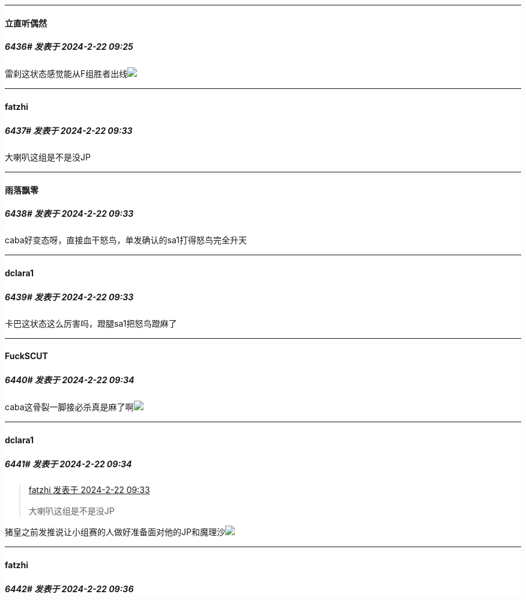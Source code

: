 *****

####  立直听偶然  
##### 6436#       发表于 2024-2-22 09:25

雷刹这状态感觉能从F组胜者出线<img src="https://static.saraba1st.com/image/smiley/face2017/037.png" referrerpolicy="no-referrer">


*****

####  fatzhi  
##### 6437#       发表于 2024-2-22 09:33

大喇叭这组是不是没JP

*****

####  雨落飘零  
##### 6438#       发表于 2024-2-22 09:33

caba好变态呀，直接血干怒鸟，单发确认的sa1打得怒鸟完全升天

*****

####  dclara1  
##### 6439#       发表于 2024-2-22 09:33

卡巴这状态这么厉害吗，蹬腿sa1把怒鸟蹬麻了

*****

####  FuckSCUT  
##### 6440#       发表于 2024-2-22 09:34

caba这骨裂一脚接必杀真是麻了啊<img src="https://static.saraba1st.com/image/smiley/face2017/067.png" referrerpolicy="no-referrer">


*****

####  dclara1  
##### 6441#       发表于 2024-2-22 09:34

<blockquote><a href="httphttps://bbs.saraba1st.com/2b/forum.php?mod=redirect&amp;goto=findpost&amp;pid=64028007&amp;ptid=2139166" target="_blank">fatzhi 发表于 2024-2-22 09:33</a>

大喇叭这组是不是没JP</blockquote>
猪皇之前发推说让小组赛的人做好准备面对他的JP和魔理沙<img src="https://static.saraba1st.com/image/smiley/face2017/067.png" referrerpolicy="no-referrer">

*****

####  fatzhi  
##### 6442#       发表于 2024-2-22 09:36
